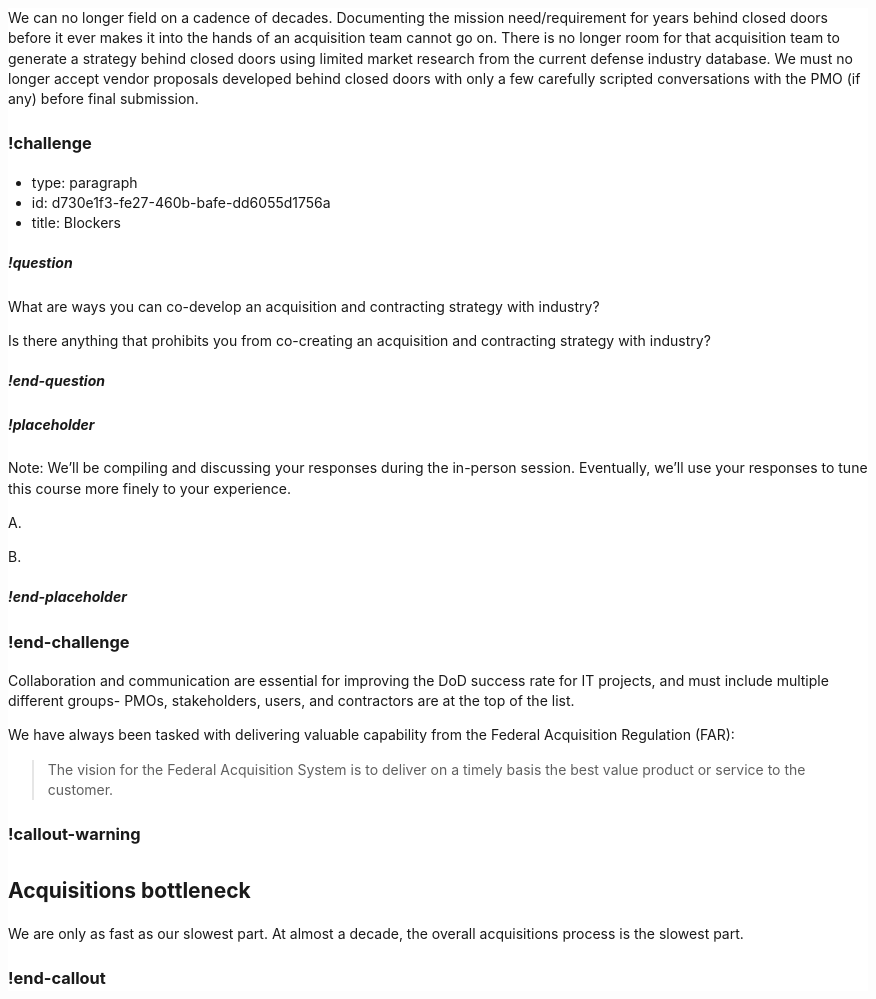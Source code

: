 We can no longer field on a cadence of decades. Documenting the mission need/requirement for years behind closed doors before it ever makes it into the hands of an acquisition team cannot go on. There is no longer room for that acquisition team to generate a strategy behind closed doors using limited market research from the current defense industry database. We must no longer accept vendor proposals developed behind closed doors with only a few carefully scripted conversations with the PMO (if any) before final submission.



### !challenge

* type: paragraph
* id: d730e1f3-fe27-460b-bafe-dd6055d1756a
* title: Blockers



##### !question

What are ways you can co-develop an acquisition and contracting strategy with industry?  

Is there anything that prohibits you from co-creating an acquisition and contracting strategy with industry?


##### !end-question

##### !placeholder

Note: We’ll be compiling and discussing your responses during the in-person session. Eventually, we’ll use your responses to tune this course more finely to your experience.

A.

B.

##### !end-placeholder






### !end-challenge



Collaboration and communication are essential for improving the DoD success rate for IT projects, and must include multiple different groups- PMOs, stakeholders, users, and contractors are at the top of the list.

We have always been tasked with delivering valuable capability from the Federal Acquisition Regulation (FAR):
> The vision for the Federal Acquisition System is to deliver on a timely basis the best value product or service to the customer.

### !callout-warning
## Acquisitions bottleneck
We are only as fast as our slowest part. At almost a decade, the overall acquisitions process is the slowest part.
### !end-callout
